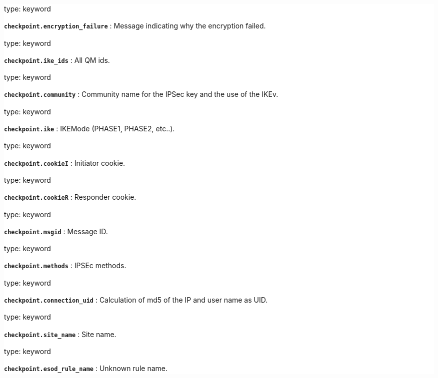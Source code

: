 type: keyword


**`checkpoint.encryption_failure`**
:   Message indicating why the encryption failed.

type: keyword


**`checkpoint.ike_ids`**
:   All QM ids.

type: keyword


**`checkpoint.community`**
:   Community name for the IPSec key and the use of the IKEv.

type: keyword


**`checkpoint.ike`**
:   IKEMode (PHASE1, PHASE2, etc..).

type: keyword


**`checkpoint.cookieI`**
:   Initiator cookie.

type: keyword


**`checkpoint.cookieR`**
:   Responder cookie.

type: keyword


**`checkpoint.msgid`**
:   Message ID.

type: keyword


**`checkpoint.methods`**
:   IPSEc methods.

type: keyword


**`checkpoint.connection_uid`**
:   Calculation of md5 of the IP and user name as UID.

type: keyword


**`checkpoint.site_name`**
:   Site name.

type: keyword


**`checkpoint.esod_rule_name`**
:   Unknown rule name.
